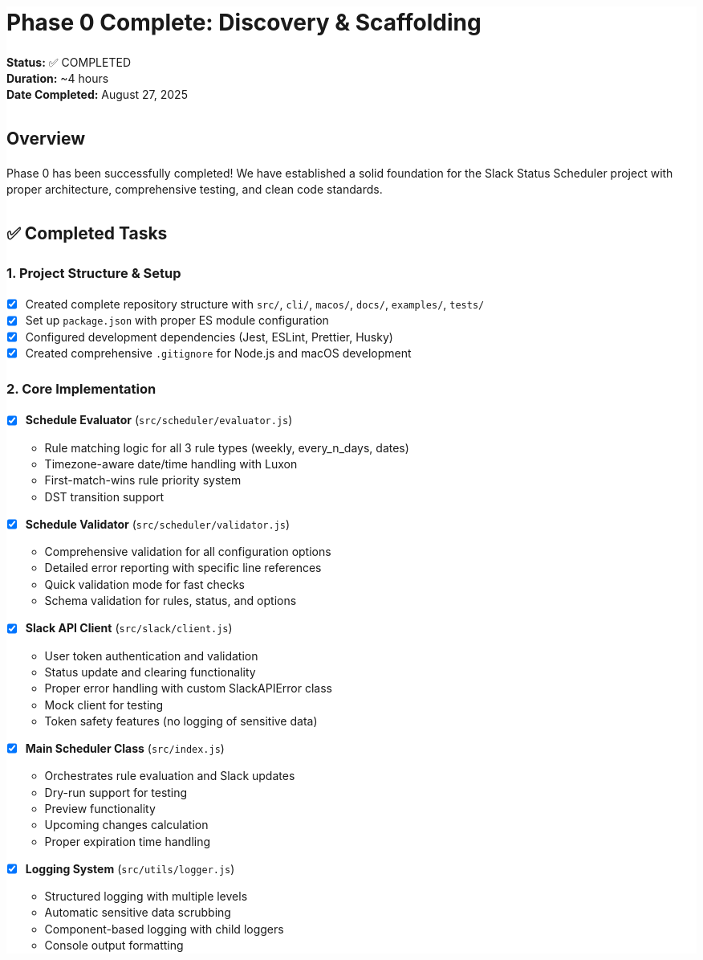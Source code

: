 # Phase 0 Complete: Discovery & Scaffolding

**Status:** ✅ COMPLETED  
**Duration:** ~4 hours  
**Date Completed:** August 27, 2025

## Overview

Phase 0 has been successfully completed! We have established a solid foundation for the Slack Status Scheduler project with proper architecture, comprehensive testing, and clean code standards.

## ✅ Completed Tasks

### 1. Project Structure & Setup
- [x] Created complete repository structure with `src/`, `cli/`, `macos/`, `docs/`, `examples/`, `tests/`
- [x] Set up `package.json` with proper ES module configuration
- [x] Configured development dependencies (Jest, ESLint, Prettier, Husky)
- [x] Created comprehensive `.gitignore` for Node.js and macOS development

### 2. Core Implementation
- [x] **Schedule Evaluator** (`src/scheduler/evaluator.js`)
  - Rule matching logic for all 3 rule types (weekly, every_n_days, dates)
  - Timezone-aware date/time handling with Luxon
  - First-match-wins rule priority system
  - DST transition support

- [x] **Schedule Validator** (`src/scheduler/validator.js`)
  - Comprehensive validation for all configuration options
  - Detailed error reporting with specific line references
  - Quick validation mode for fast checks
  - Schema validation for rules, status, and options

- [x] **Slack API Client** (`src/slack/client.js`)
  - User token authentication and validation
  - Status update and clearing functionality
  - Proper error handling with custom SlackAPIError class
  - Mock client for testing
  - Token safety features (no logging of sensitive data)

- [x] **Main Scheduler Class** (`src/index.js`)
  - Orchestrates rule evaluation and Slack updates
  - Dry-run support for testing
  - Preview functionality
  - Upcoming changes calculation
  - Proper expiration time handling

- [x] **Logging System** (`src/utils/logger.js`)
  - Structured logging with multiple levels
  - Automatic sensitive data scrubbing
  - Component-based logging with child loggers
  - Console output formatting
